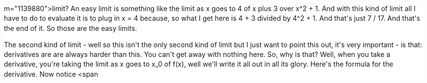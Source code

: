   m="1139880">limit?</span> <span m="1140650">An</span> <span
  m="1140800">easy</span> <span m="1141080">limit is</span> <span
  m="1141440">something</span> <span m="1141830">like</span> <span
  m="1142060">the</span> <span m="1142150">limit</span> <span
  m="1143800">as</span> <span m="1144050">x goes</span> <span
  m="1144680">to</span> <span m="1144770">4</span> <span m="1146100">of</span>
  <span m="1147020">x plus</span> <span m="1147550">3</span> <span
  m="1148210">over</span> <span m="1148560">x^2</span> <span
  m="1148850">+</span> <span m="1149810">1.</span> <span m="1151570">And</span>
  <span m="1152580">with</span> <span m="1152830">this</span> <span
  m="1153020">kind</span> <span m="1153210">of</span> <span
  m="1153270">limit</span> <span m="1153950">all I</span> <span
  m="1154190">have</span> <span m="1154330">to</span> <span
  m="1154430">do</span> <span m="1154640">to</span> <span
  m="1154890">evaluate</span> <span m="1155910">it is</span> <span
  m="1156240">to</span> <span m="1156410">plug</span> <span
  m="1156910">in</span> <span m="1157670">x = 4</span> <span
  m="1159420">because, so</span> <span m="1160770">what</span> <span
  m="1160910">I</span> <span m="1160970">get</span> <span
  m="1161250">here</span> <span m="1161480">is</span> <span m="1161820">4 +
  3</span> <span m="1163770">divided by</span> <span m="1163910">4^2 +</span>
  <span m="1164260">1.</span> <span m="1167900">And</span> <span
  m="1168080">that's</span> <span m="1168300">just</span> <span
  m="1168970">7</span> <span m="1169500">/</span> <span m="1169920">17.</span>
  <span m="1171560">And</span> <span m="1171710">that's</span> <span
  m="1171890">the</span> <span m="1171990">end of it.</span> <span
  m="1173720">So</span> <span m="1173870">those</span> <span
  m="1174040">are</span> <span m="1174100">the easy limits.</span></p><p><span
  m="1178510">The</span> <span m="1178630">second</span> <span
  m="1178940">kind</span> <span m="1179130">of</span> <span m="1179210">limit
  -</span> <span m="1181160">well</span> <span m="1181540">so</span> <span
  m="1181780">this</span> <span m="1181980">isn't</span> <span
  m="1182320">the</span> <span m="1182460">only</span> <span
  m="1182740">second</span> <span m="1183070">kind</span> <span
  m="1183270">of</span> <span m="1183340">limit</span> <span
  m="1183630">but</span> <span m="1183750">I</span> <span
  m="1183810">just</span> <span m="1184070">want</span> <span
  m="1184230">to</span> <span m="1184320">point</span> <span
  m="1184580">this</span> <span m="1184760">out,</span> <span
  m="1184960">it's</span> <span m="1185090">very</span> <span
  m="1185290">important</span> <span m="1186210">- is</span> <span
  m="1186470">that:</span> <span m="1186860">derivatives</span> <span
  m="1186990">are</span> <span m="1191460">are</span> <span
  m="1192390">always</span> <span m="1195680">harder</span> <span
  m="1197710">than this.</span> <span m="1199370">You</span> <span
  m="1199480">can't</span> <span m="1199770">get</span> <span
  m="1199890">away</span> <span m="1200140">with</span> <span
  m="1201310">nothing</span> <span m="1202400">here.</span> <span
  m="1203230">So,</span> <span m="1203540">why</span> <span
  m="1203940">is</span> <span m="1204120">that?</span> <span
  m="1205090">Well,</span> <span m="1205330">when</span> <span
  m="1205500">you</span> <span m="1205590">take</span> <span
  m="1206120">a</span> <span m="1206260">derivative,</span> <span
  m="1207620">you're</span> <span m="1207740">taking</span> <span
  m="1208120">the</span> <span m="1208200">limit</span> <span
  m="1209310">as</span> <span m="1209440">x</span> <span m="1209680">goes</span>
  <span m="1210250">to</span> <span m="1210320">x_0</span> <span
  m="1211530">of</span> <span m="1211960">f(x),</span> <span
  m="1213160">well</span> <span m="1218680">we'll</span> <span m="1218990">write
  it</span> <span m="1219260">all</span> <span m="1220270">out</span> <span
  m="1220380">in all its glory.</span> <span m="1224520">Here's</span> <span
  m="1224850">the</span> <span m="1226900">formula</span> <span
  m="1227330">for</span> <span m="1227580">the derivative.</span> <span
  m="1228790">Now</span> <span m="1229080">notice</span> <span